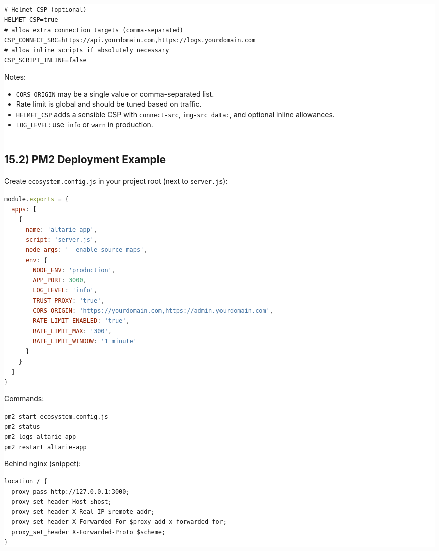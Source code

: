 ```env
# Helmet CSP (optional)
HELMET_CSP=true
# allow extra connection targets (comma-separated)
CSP_CONNECT_SRC=https://api.yourdomain.com,https://logs.yourdomain.com
# allow inline scripts if absolutely necessary
CSP_SCRIPT_INLINE=false
```

Notes:

- `CORS_ORIGIN` may be a single value or comma-separated list.
- Rate limit is global and should be tuned based on traffic.
- `HELMET_CSP` adds a sensible CSP with `connect-src`, `img-src data:`, and optional inline allowances.
- `LOG_LEVEL`: use `info` or `warn` in production.

---

## 15.2) PM2 Deployment Example

Create `ecosystem.config.js` in your project root (next to `server.js`):

```js
module.exports = {
  apps: [
    {
      name: 'altarie-app',
      script: 'server.js',
      node_args: '--enable-source-maps',
      env: {
        NODE_ENV: 'production',
        APP_PORT: 3000,
        LOG_LEVEL: 'info',
        TRUST_PROXY: 'true',
        CORS_ORIGIN: 'https://yourdomain.com,https://admin.yourdomain.com',
        RATE_LIMIT_ENABLED: 'true',
        RATE_LIMIT_MAX: '300',
        RATE_LIMIT_WINDOW: '1 minute'
      }
    }
  ]
}
```

Commands:

```bash
pm2 start ecosystem.config.js
pm2 status
pm2 logs altarie-app
pm2 restart altarie-app
```

Behind nginx (snippet):

```nginx
location / {
  proxy_pass http://127.0.0.1:3000;
  proxy_set_header Host $host;
  proxy_set_header X-Real-IP $remote_addr;
  proxy_set_header X-Forwarded-For $proxy_add_x_forwarded_for;
  proxy_set_header X-Forwarded-Proto $scheme;
}
```

